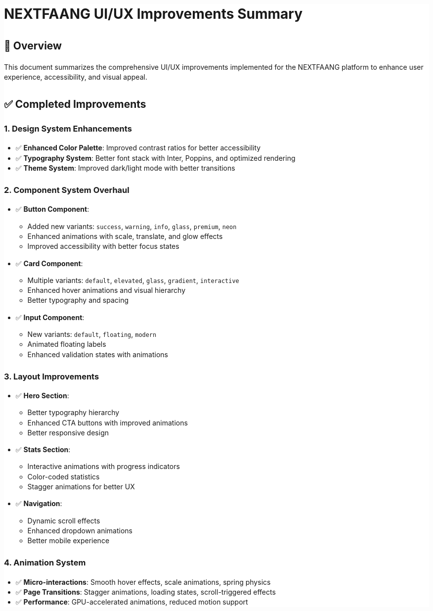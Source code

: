 # NEXTFAANG UI/UX Improvements Summary

## 🎯 Overview
This document summarizes the comprehensive UI/UX improvements implemented for the NEXTFAANG platform to enhance user experience, accessibility, and visual appeal.

## ✅ Completed Improvements

### 1. Design System Enhancements
- ✅ **Enhanced Color Palette**: Improved contrast ratios for better accessibility
- ✅ **Typography System**: Better font stack with Inter, Poppins, and optimized rendering
- ✅ **Theme System**: Improved dark/light mode with better transitions

### 2. Component System Overhaul
- ✅ **Button Component**: 
  - Added new variants: `success`, `warning`, `info`, `glass`, `premium`, `neon`
  - Enhanced animations with scale, translate, and glow effects
  - Improved accessibility with better focus states
  
- ✅ **Card Component**:
  - Multiple variants: `default`, `elevated`, `glass`, `gradient`, `interactive`
  - Enhanced hover animations and visual hierarchy
  - Better typography and spacing

- ✅ **Input Component**:
  - New variants: `default`, `floating`, `modern`
  - Animated floating labels
  - Enhanced validation states with animations

### 3. Layout Improvements
- ✅ **Hero Section**: 
  - Better typography hierarchy
  - Enhanced CTA buttons with improved animations
  - Better responsive design

- ✅ **Stats Section**:
  - Interactive animations with progress indicators
  - Color-coded statistics
  - Stagger animations for better UX

- ✅ **Navigation**:
  - Dynamic scroll effects
  - Enhanced dropdown animations
  - Better mobile experience

### 4. Animation System
- ✅ **Micro-interactions**: Smooth hover effects, scale animations, spring physics
- ✅ **Page Transitions**: Stagger animations, loading states, scroll-triggered effects
- ✅ **Performance**: GPU-accelerated animations, reduced motion support
